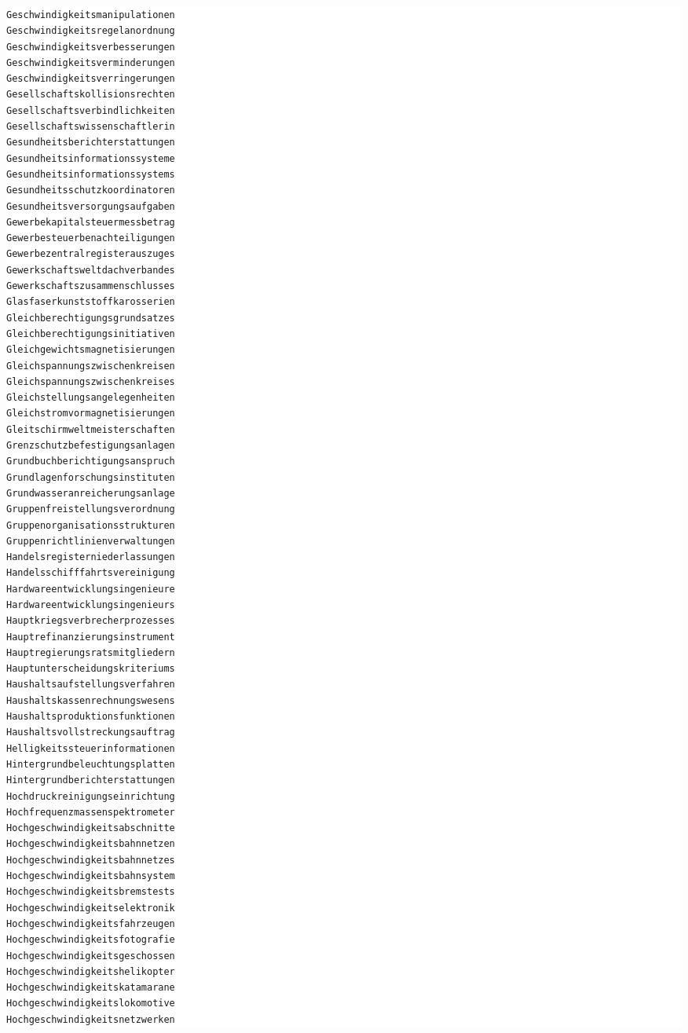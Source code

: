     Geschwindigkeitsmanipulationen
    Geschwindigkeitsregelanordnung
    Geschwindigkeitsverbesserungen
    Geschwindigkeitsverminderungen
    Geschwindigkeitsverringerungen
    Gesellschaftskollisionsrechten
    Gesellschaftsverbindlichkeiten
    Gesellschaftswissenschaftlerin
    Gesundheitsberichterstattungen
    Gesundheitsinformationssysteme
    Gesundheitsinformationssystems
    Gesundheitsschutzkoordinatoren
    Gesundheitsversorgungsaufgaben
    Gewerbekapitalsteuermessbetrag
    Gewerbesteuerbenachteiligungen
    Gewerbezentralregisterauszuges
    Gewerkschaftsweltdachverbandes
    Gewerkschaftszusammenschlusses
    Glasfaserkunststoffkarosserien
    Gleichberechtigungsgrundsatzes
    Gleichberechtigungsinitiativen
    Gleichgewichtsmagnetisierungen
    Gleichspannungszwischenkreisen
    Gleichspannungszwischenkreises
    Gleichstellungsangelegenheiten
    Gleichstromvormagnetisierungen
    Gleitschirmweltmeisterschaften
    Grenzschutzbefestigungsanlagen
    Grundbuchberichtigungsanspruch
    Grundlagenforschungsinstituten
    Grundwasseranreicherungsanlage
    Gruppenfreistellungsverordnung
    Gruppenorganisationsstrukturen
    Gruppenrichtlinienverwaltungen
    Handelsregisterniederlassungen
    Handelsschifffahrtsvereinigung
    Hardwareentwicklungsingenieure
    Hardwareentwicklungsingenieurs
    Hauptkriegsverbrecherprozesses
    Hauptrefinanzierungsinstrument
    Hauptregierungsratsmitgliedern
    Hauptunterscheidungskriteriums
    Haushaltsaufstellungsverfahren
    Haushaltskassenrechnungswesens
    Haushaltsproduktionsfunktionen
    Haushaltsvollstreckungsauftrag
    Helligkeitssteuerinformationen
    Hintergrundbeleuchtungsplatten
    Hintergrundberichterstattungen
    Hochdruckreinigungseinrichtung
    Hochfrequenzmassenspektrometer
    Hochgeschwindigkeitsabschnitte
    Hochgeschwindigkeitsbahnnetzen
    Hochgeschwindigkeitsbahnnetzes
    Hochgeschwindigkeitsbahnsystem
    Hochgeschwindigkeitsbremstests
    Hochgeschwindigkeitselektronik
    Hochgeschwindigkeitsfahrzeugen
    Hochgeschwindigkeitsfotografie
    Hochgeschwindigkeitsgeschossen
    Hochgeschwindigkeitshelikopter
    Hochgeschwindigkeitskatamarane
    Hochgeschwindigkeitslokomotive
    Hochgeschwindigkeitsnetzwerken